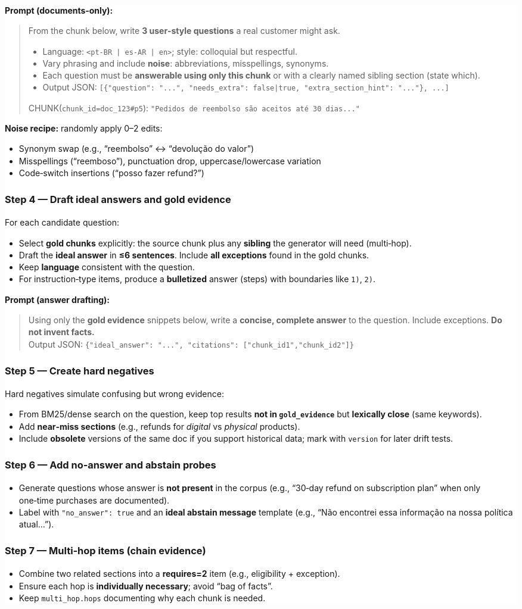 **Prompt (documents‑only):**

> From the chunk below, write **3 user‑style questions** a real customer might ask.  
> - Language: `<pt-BR | es-AR | en>`; style: colloquial but respectful.  
> - Vary phrasing and include **noise**: abbreviations, misspellings, synonyms.  
> - Each question must be **answerable using only this chunk** or with a clearly named sibling section (state which).  
> - Output JSON: `[{"question": "...", "needs_extra": false|true, "extra_section_hint": "..."}, ...]`  
>  
> CHUNK(`chunk_id=doc_123#p5`): `"Pedidos de reembolso são aceitos até 30 dias..."`

**Noise recipe:** randomly apply 0–2 edits:  
- Synonym swap (e.g., “reembolso” ↔ “devolução do valor”)  
- Misspellings (“reemboso”), punctuation drop, uppercase/lowercase variation  
- Code‑switch insertions (“posso fazer refund?”)

### Step 4 — Draft ideal answers and gold evidence

For each candidate question:

- Select **gold chunks** explicitly: the source chunk plus any **sibling** the generator will need (multi‑hop).  
- Draft the **ideal answer** in **≤6 sentences**. Include **all exceptions** found in the gold chunks.  
- Keep **language** consistent with the question.  
- For instruction‑type items, produce a **bulletized** answer (steps) with boundaries like `1)`, `2)`.

**Prompt (answer drafting):**

> Using only the **gold evidence** snippets below, write a **concise, complete answer** to the question. Include exceptions. **Do not invent facts.**  
> Output JSON: `{"ideal_answer": "...", "citations": ["chunk_id1","chunk_id2"]}`

### Step 5 — Create **hard negatives**

Hard negatives simulate confusing but wrong evidence:

- From BM25/dense search on the question, keep top results **not in `gold_evidence`** but **lexically close** (same keywords).  
- Add **near‑miss sections** (e.g., refunds for *digital* vs *physical* products).  
- Include **obsolete** versions of the same doc if you support historical data; mark with `version` for later drift tests.

### Step 6 — Add **no‑answer** and **abstain** probes

- Generate questions whose answer is **not present** in the corpus (e.g., “30‑day refund on subscription plan” when only one‑time purchases are documented).  
- Label with `"no_answer": true` and an **ideal abstain message** template (e.g., “Não encontrei essa informação na nossa política atual…”).

### Step 7 — Multi‑hop items (chain evidence)

- Combine two related sections into a **requires=2** item (e.g., eligibility + exception).  
- Ensure each hop is **individually necessary**; avoid “bag of facts”.  
- Keep `multi_hop.hops` documenting why each chunk is needed.

